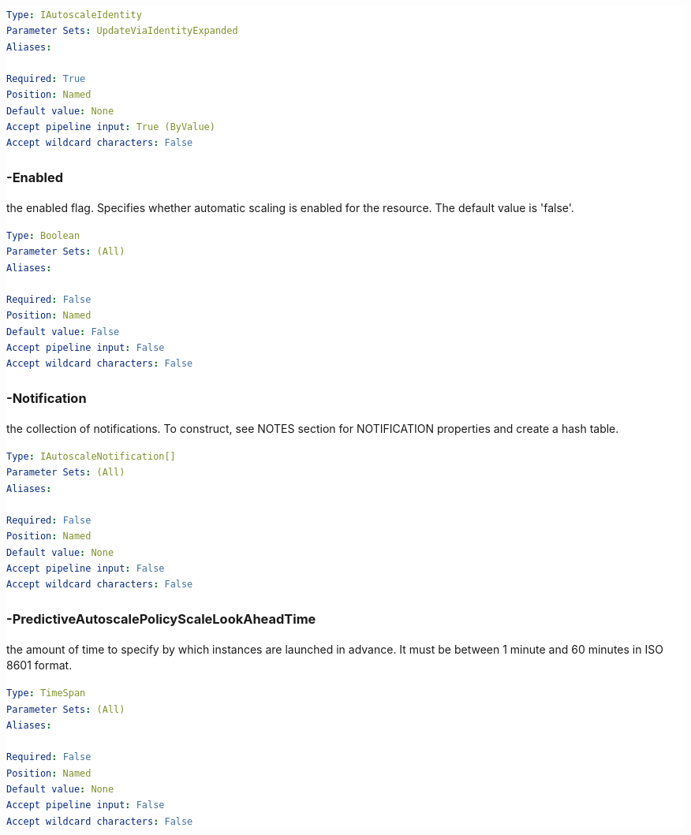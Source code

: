 ```yaml
Type: IAutoscaleIdentity
Parameter Sets: UpdateViaIdentityExpanded
Aliases:

Required: True
Position: Named
Default value: None
Accept pipeline input: True (ByValue)
Accept wildcard characters: False
```

### -Enabled
the enabled flag.
Specifies whether automatic scaling is enabled for the resource.
The default value is 'false'.

```yaml
Type: Boolean
Parameter Sets: (All)
Aliases:

Required: False
Position: Named
Default value: False
Accept pipeline input: False
Accept wildcard characters: False
```

### -Notification
the collection of notifications.
To construct, see NOTES section for NOTIFICATION properties and create a hash table.

```yaml
Type: IAutoscaleNotification[]
Parameter Sets: (All)
Aliases:

Required: False
Position: Named
Default value: None
Accept pipeline input: False
Accept wildcard characters: False
```

### -PredictiveAutoscalePolicyScaleLookAheadTime
the amount of time to specify by which instances are launched in advance.
It must be between 1 minute and 60 minutes in ISO 8601 format.

```yaml
Type: TimeSpan
Parameter Sets: (All)
Aliases:

Required: False
Position: Named
Default value: None
Accept pipeline input: False
Accept wildcard characters: False
```
